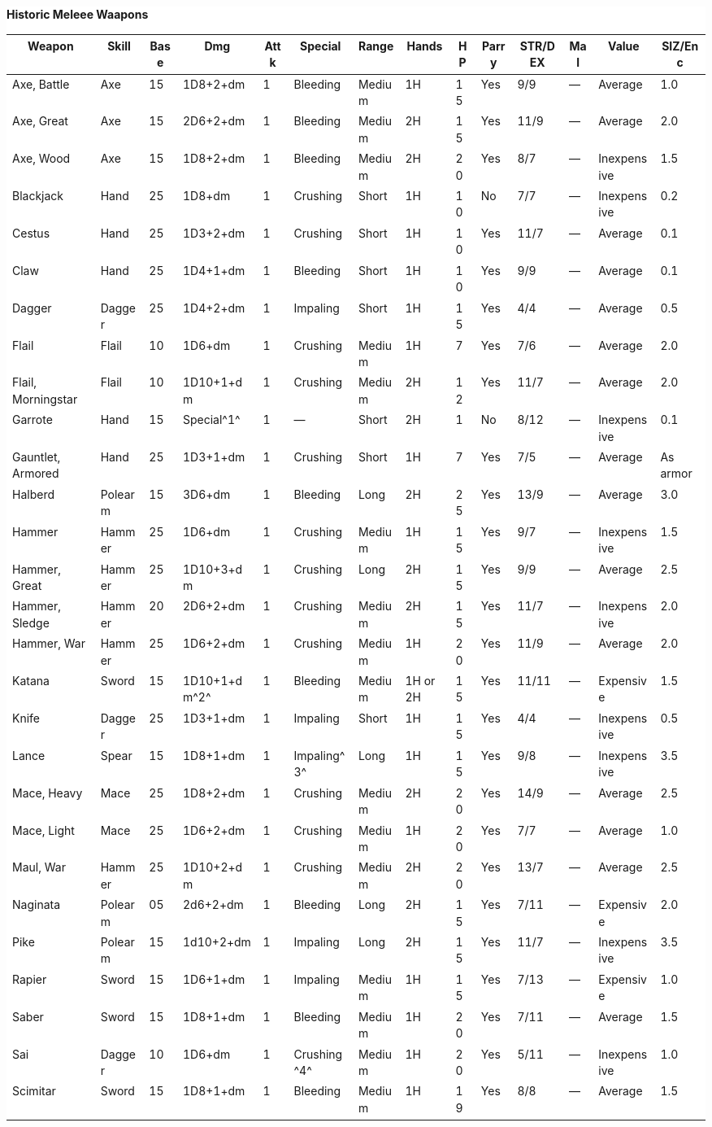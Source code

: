 **Historic Meleee Waapons**

| **Weapon**         | **Skill**  | **Base** | **Dmg**        | **Attk** | **Special**   | **Range**   | **Hands** | **HP** | **Parry** | **STR/DEX**    | **Mal** | **Value**   | **SIZ/Enc** |
|--------------------|------------|----------|----------------|----------|---------------|-------------|-----------|--------|-----------|----------------|---------|-------------|-------------|
| Axe, Battle        | Axe        | 15       | 1D8+2+dm       | 1        | Bleeding      | Medium      | 1H        | 15     | Yes       | 9/9            | —       | Average     | 1.0         |
| Axe, Great         | Axe        | 15       | 2D6+2+dm       | 1        | Bleeding      | Medium      | 2H        | 15     | Yes       | 11/9           | —       | Average     | 2.0         |
| Axe, Wood          | Axe        | 15       | 1D8+2+dm       | 1        | Bleeding      | Medium      | 2H        | 20     | Yes       | 8/7            | —       | Inexpensive | 1.5         |
| Blackjack          | Hand       | 25       | 1D8+dm         | 1        | Crushing      | Short       | 1H        | 10     | No        | 7/7            | —       | Inexpensive | 0.2         |
| Cestus             | Hand       | 25       | 1D3+2+dm       | 1        | Crushing      | Short       | 1H        | 10     | Yes       | 11/7           | —       | Average     | 0.1         |
| Claw               | Hand       | 25       | 1D4+1+dm       | 1        | Bleeding      | Short       | 1H        | 10     | Yes       | 9/9            | —       | Average     | 0.1         |
| Dagger             | Dagger     | 25       | 1D4+2+dm       | 1        | Impaling      | Short       | 1H        | 15     | Yes       | 4/4            | —       | Average     | 0.5         |
| Flail              | Flail      | 10       | 1D6+dm         | 1        | Crushing      | Medium      | 1H        | 7      | Yes       | 7/6            | —       | Average     | 2.0         |
| Flail, Morningstar | Flail      | 10       | 1D10+1+dm      | 1        | Crushing      | Medium      | 2H        | 12     | Yes       | 11/7           | —       | Average     | 2.0         |
| Garrote            | Hand       | 15       | Special\^1\^   | 1        | —             | Short       | 2H        | 1      | No        | 8/12           | —       | Inexpensive | 0.1         |
| Gauntlet, Armored  | Hand       | 25       | 1D3+1+dm       | 1        | Crushing      | Short       | 1H        | 7      | Yes       | 7/5            | —       | Average     | As armor    |
| Halberd            | Polearm    | 15       | 3D6+dm         | 1        | Bleeding      | Long        | 2H        | 25     | Yes       | 13/9           | —       | Average     | 3.0         |
| Hammer             | Hammer     | 25       | 1D6+dm         | 1        | Crushing      | Medium      | 1H        | 15     | Yes       | 9/7            | —       | Inexpensive | 1.5         |
| Hammer, Great      | Hammer     | 25       | 1D10+3+dm      | 1        | Crushing      | Long        | 2H        | 15     | Yes       | 9/9            | —       | Average     | 2.5         |
| Hammer, Sledge     | Hammer     | 20       | 2D6+2+dm       | 1        | Crushing      | Medium      | 2H        | 15     | Yes       | 11/7           | —       | Inexpensive | 2.0         |
| Hammer, War        | Hammer     | 25       | 1D6+2+dm       | 1        | Crushing      | Medium      | 1H        | 20     | Yes       | 11/9           | —       | Average     | 2.0         |
| Katana             | Sword      | 15       | 1D10+1+dm\^2\^ | 1        | Bleeding      | Medium      | 1H or 2H  | 15     | Yes       | 11/11          | —       | Expensive   | 1.5         |
| Knife              | Dagger     | 25       | 1D3+1+dm       | 1        | Impaling      | Short       | 1H        | 15     | Yes       | 4/4            | —       | Inexpensive | 0.5         |
| Lance              | Spear      | 15       | 1D8+1+dm       | 1        | Impaling\^3\^ | Long        | 1H        | 15     | Yes       | 9/8            | —       | Inexpensive | 3.5         |
| Mace, Heavy        | Mace       | 25       | 1D8+2+dm       | 1        | Crushing      | Medium      | 2H        | 20     | Yes       | 14/9           | —       | Average     | 2.5         |
| Mace, Light        | Mace       | 25       | 1D6+2+dm       | 1        | Crushing      | Medium      | 1H        | 20     | Yes       | 7/7            | —       | Average     | 1.0         |
| Maul, War          | Hammer     | 25       | 1D10+2+dm      | 1        | Crushing      | Medium      | 2H        | 20     | Yes       | 13/7           | —       | Average     | 2.5         |
| Naginata           | Polearm    | 05       | 2d6+2+dm       | 1        | Bleeding      | Long        | 2H        | 15     | Yes       | 7/11           | —       | Expensive   | 2.0         |
| Pike               | Polearm    | 15       | 1d10+2+dm      | 1        | Impaling      | Long        | 2H        | 15     | Yes       | 11/7           | —       | Inexpensive | 3.5         |
| Rapier             | Sword      | 15       | 1D6+1+dm       | 1        | Impaling      | Medium      | 1H        | 15     | Yes       | 7/13           | —       | Expensive   | 1.0         |
| Saber              | Sword      | 15       | 1D8+1+dm       | 1        | Bleeding      | Medium      | 1H        | 20     | Yes       | 7/11           | —       | Average     | 1.5         |
| Sai                | Dagger     | 10       | 1D6+dm         | 1        | Crushing\^4\^ | Medium      | 1H        | 20     | Yes       | 5/11           | —       | Inexpensive | 1.0         |
| Scimitar           | Sword      | 15       | 1D8+1+dm       | 1        | Bleeding      | Medium      | 1H        | 19     | Yes       | 8/8            | —       | Average     | 1.5         |